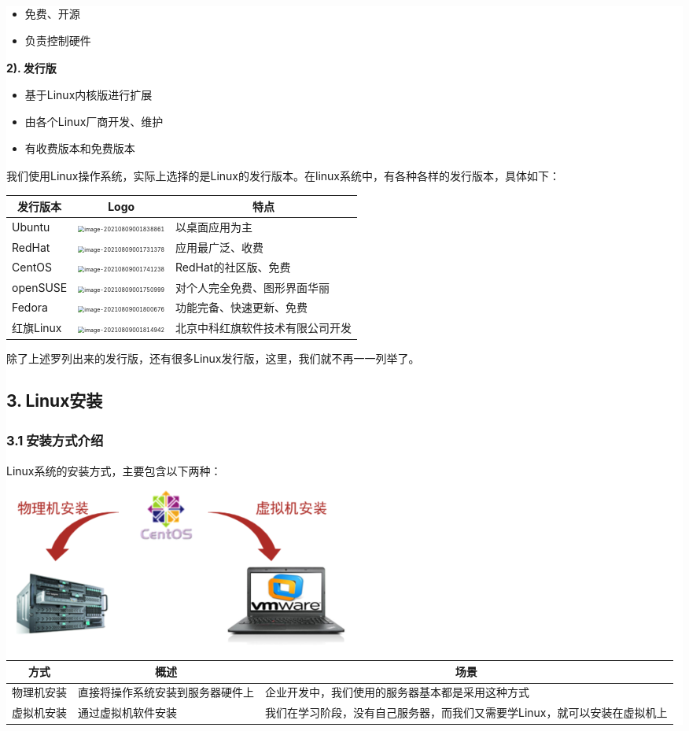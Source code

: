 - 免费、开源

- 负责控制硬件



**2). 发行版**

- 基于Linux内核版进行扩展

- 由各个Linux厂商开发、维护

- 有收费版本和免费版本



我们使用Linux操作系统，实际上选择的是Linux的发行版本。在linux系统中，有各种各样的发行版本，具体如下： 

| 发行版本  | Logo                                                         | 特点                             |
| --------- | ------------------------------------------------------------ | -------------------------------- |
| Ubuntu    | <img src="assets/image-20210809001838861.png" alt="image-20210809001838861" style="zoom:50%;" /> | 以桌面应用为主                   |
| RedHat    | <img src="assets/image-20210809001731378.png" alt="image-20210809001731378" style="zoom:50%;" /> | 应用最广泛、收费                 |
| CentOS    | <img src="assets/image-20210809001741238.png" alt="image-20210809001741238" style="zoom:50%;" /> | RedHat的社区版、免费             |
| openSUSE  | <img src="assets/image-20210809001750999.png" alt="image-20210809001750999" style="zoom:50%;" /> | 对个人完全免费、图形界面华丽     |
| Fedora    | <img src="assets/image-20210809001800676.png" alt="image-20210809001800676" style="zoom:50%;" /> | 功能完备、快速更新、免费         |
| 红旗Linux | <img src="assets/image-20210809001814942.png" alt="image-20210809001814942" style="zoom:50%;" /> | 北京中科红旗软件技术有限公司开发 |

除了上述罗列出来的发行版，还有很多Linux发行版，这里，我们就不再一一列举了。





## 3. Linux安装

### 3.1 安装方式介绍

Linux系统的安装方式，主要包含以下两种：

![image-20210809184915617](Linux笔记/image-20210809184915617.png) 

| 方式       | 概述                             | 场景                                                         |
| ---------- | -------------------------------- | ------------------------------------------------------------ |
| 物理机安装 | 直接将操作系统安装到服务器硬件上 | 企业开发中，我们使用的服务器基本都是采用这种方式             |
| 虚拟机安装 | 通过虚拟机软件安装               | 我们在学习阶段，没有自己服务器，而我们又需要学Linux，就可以安装在虚拟机上 |

